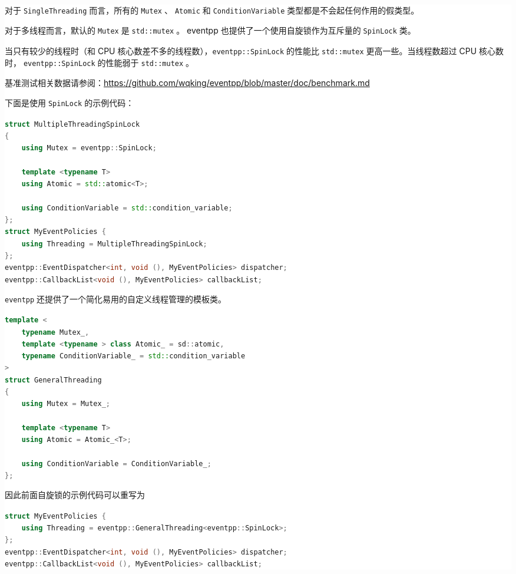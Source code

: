 对于 `SingleThreading` 而言，所有的 `Mutex` 、 `Atomic` 和 `ConditionVariable` 类型都是不会起任何作用的假类型。

对于多线程而言，默认的 `Mutex` 是 `std::mutex` 。 eventpp 也提供了一个使用自旋锁作为互斥量的 `SpinLock` 类。

当只有较少的线程时（和 CPU 核心数差不多的线程数），`eventpp::SpinLock` 的性能比 `std::mutex` 更高一些。当线程数超过 CPU 核心数时， `eventpp::SpinLock` 的性能弱于 `std::mutex` 。

基准测试相关数据请参阅：https://github.com/wqking/eventpp/blob/master/doc/benchmark.md

下面是使用 `SpinLock` 的示例代码：

```cpp
struct MultipleThreadingSpinLock
{
	using Mutex = eventpp::SpinLock;
    
    template <typename T>
    using Atomic = std::atomic<T>;
    
    using ConditionVariable = std::condition_variable;
};
struct MyEventPolicies {
    using Threading = MultipleThreadingSpinLock;
};
eventpp::EventDispatcher<int, void (), MyEventPolicies> dispatcher;
eventpp::CallbackList<void (), MyEventPolicies> callbackList;
```

`eventpp` 还提供了一个简化易用的自定义线程管理的模板类。

```cpp
template <
	typename Mutex_,
	template <typename > class Atomic_ = sd::atomic,
    typename ConditionVariable_ = std::condition_variable
>
struct GeneralThreading
{
    using Mutex = Mutex_;
    
    template <typename T>
    using Atomic = Atomic_<T>;
    
    using ConditionVariable = ConditionVariable_;
};
```

因此前面自旋锁的示例代码可以重写为

```cpp
struct MyEventPolicies {
    using Threading = eventpp::GeneralThreading<eventpp::SpinLock>;
};
eventpp::EventDispatcher<int, void (), MyEventPolicies> dispatcher;
eventpp::CallbackList<void (), MyEventPolicies> callbackList;
```

